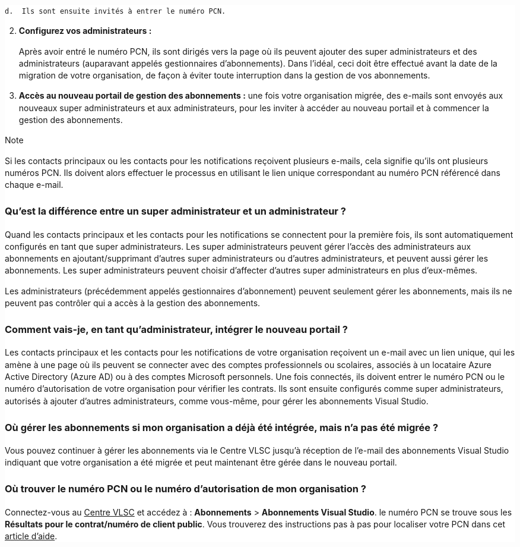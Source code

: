     d.  Ils sont ensuite invités à entrer le numéro PCN. 

2.  **Configurez vos administrateurs :**

    Après avoir entré le numéro PCN, ils sont dirigés vers la page où ils peuvent ajouter des super administrateurs et des administrateurs (auparavant appelés gestionnaires d’abonnements). Dans l’idéal, ceci doit être effectué avant la date de la migration de votre organisation, de façon à éviter toute interruption dans la gestion de vos abonnements. 

3.  **Accès au nouveau portail de gestion des abonnements :** une fois votre organisation migrée, des e-mails sont envoyés aux nouveaux super administrateurs et aux administrateurs, pour les inviter à accéder au nouveau portail et à commencer la gestion des abonnements. 

> [!NOTE] 
> Si les contacts principaux ou les contacts pour les notifications reçoivent plusieurs e-mails, cela signifie qu’ils ont plusieurs numéros PCN. Ils doivent alors effectuer le processus en utilisant le lien unique correspondant au numéro PCN référencé dans chaque e-mail. 

### <a name="what-is-the-difference-between-a-super-admin-and-an-administrator"></a>Qu’est la différence entre un super administrateur et un administrateur ?
Quand les contacts principaux et les contacts pour les notifications se connectent pour la première fois, ils sont automatiquement configurés en tant que super administrateurs. Les super administrateurs peuvent gérer l’accès des administrateurs aux abonnements en ajoutant/supprimant d’autres super administrateurs ou d’autres administrateurs, et peuvent aussi gérer les abonnements. Les super administrateurs peuvent choisir d’affecter d’autres super administrateurs en plus d’eux-mêmes.

Les administrateurs (précédemment appelés gestionnaires d’abonnement) peuvent seulement gérer les abonnements, mais ils ne peuvent pas contrôler qui a accès à la gestion des abonnements. 

### <a name="how-will-i-as-an-administrator-onboard-to-the-new-portal"></a>Comment vais-je, en tant qu’administrateur, intégrer le nouveau portail ?
Les contacts principaux et les contacts pour les notifications de votre organisation reçoivent un e-mail avec un lien unique, qui les amène à une page où ils peuvent se connecter avec des comptes professionnels ou scolaires, associés à un locataire Azure Active Directory (Azure AD) ou à des comptes Microsoft personnels. Une fois connectés, ils doivent entrer le numéro PCN ou le numéro d’autorisation de votre organisation pour vérifier les contrats. Ils sont ensuite configurés comme super administrateurs, autorisés à ajouter d’autres administrateurs, comme vous-même, pour gérer les abonnements Visual Studio. 

### <a name="where-do-i-manage-subscriptions-if-my-organization-has-been-onboarded-but-hasnt-been-migrated"></a>Où gérer les abonnements si mon organisation a déjà été intégrée, mais n’a pas été migrée ? 
Vous pouvez continuer à gérer les abonnements via le Centre VLSC jusqu’à réception de l’e-mail des abonnements Visual Studio indiquant que votre organisation a été migrée et peut maintenant être gérée dans le nouveau portail. 

### <a name="where-can-i-locate-my-organizations-public-customer-number-pcn-or-authorization-number"></a>Où trouver le numéro PCN ou le numéro d’autorisation de mon organisation ?
Connectez-vous au [Centre VLSC](https://www.microsoft.com/Licensing/servicecenter/default.aspx) et accédez à : **Abonnements** > **Abonnements Visual Studio**. le numéro PCN se trouve sous les **Résultats pour le contrat/numéro de client public**. Vous trouverez des instructions pas à pas pour localiser votre PCN dans cet [article d’aide](/find-pcn/). 
